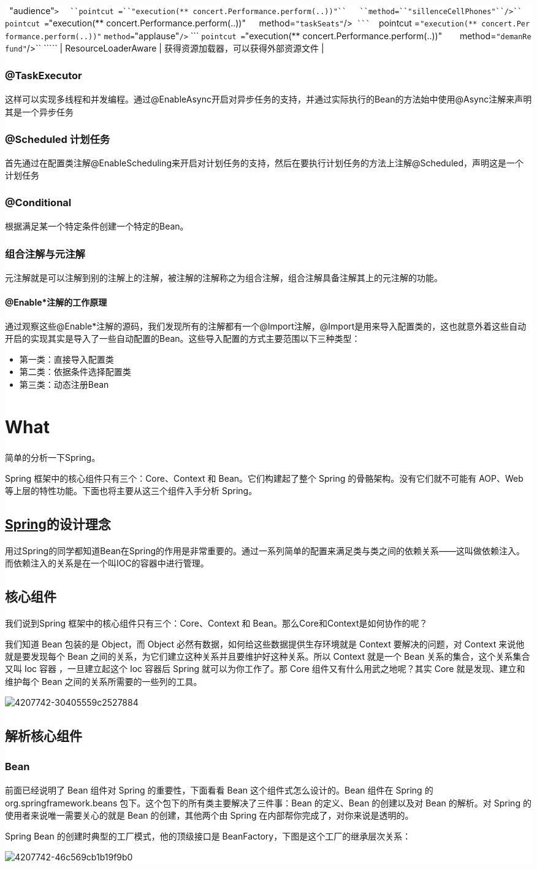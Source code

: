 ``` ```"audience"``>``  ```   ``pointcut =``"execution(** concert.Performance.perform(..))"``   ``method=``"sillenceCellPhones"``/>``  ```   ``pointcut =``"execution(** concert.Performance.perform(..))"``   ``method=``"taskSeats"``/>``  ```   ``pointcut =``"execution(** concert.Performance.perform(..))"``   ``method=``"applause"``/>``  ```    ``pointcut =``"execution(** concert.Performance.perform(..))"``    ``method=``"demanRefund"``/>`` `````
| ResourceLoaderAware            | 获得资源加载器，可以获得外部资源文件            |

### @TaskExecutor

这样可以实现多线程和并发编程。通过@EnableAsync开启对异步任务的支持，并通过实际执行的Bean的方法始中使用@Async注解来声明其是一个异步任务

### @Scheduled 计划任务

首先通过在配置类注解@EnableScheduling来开启对计划任务的支持，然后在要执行计划任务的方法上注解@Scheduled，声明这是一个计划任务

### @Conditional

根据满足某一个特定条件创建一个特定的Bean。

### 组合注解与元注解

元注解就是可以注解到别的注解上的注解，被注解的注解称之为组合注解，组合注解具备注解其上的元注解的功能。

#### @Enable*注解的工作原理

通过观察这些@Enable*注解的源码，我们发现所有的注解都有一个@Import注解，@Import是用来导入配置类的，这也就意外着这些自动开启的实现其实是导入了一些自动配置的Bean。这些导入配置的方式主要范围以下三种类型：

- 第一类：直接导入配置类
- 第二类：依据条件选择配置类
- 第三类：动态注册Bean

# What

简单的分析一下Spring。

Spring 框架中的核心组件只有三个：Core、Context 和 Bean。它们构建起了整个 Spring 的骨骼架构。没有它们就不可能有 AOP、Web 等上层的特性功能。下面也将主要从这三个组件入手分析 Spring。

## [Spring](http://www.itxm.cn/)的设计理念

用过Spring的同学都知道Bean在Spring的作用是非常重要的。通过一系列简单的配置来满足类与类之间的依赖关系——这叫做依赖注入。而依赖注入的关系是在一个叫IOC的容器中进行管理。

## 核心组件

我们说到Spring 框架中的核心组件只有三个：Core、Context 和 Bean。那么Core和Context是如何协作的呢？

我们知道 Bean 包装的是 Object，而 Object 必然有数据，如何给这些数据提供生存环境就是 Context 要解决的问题，对 Context 来说他就是要发现每个 Bean 之间的关系，为它们建立这种关系并且要维护好这种关系。所以 Context 就是一个 Bean 关系的集合，这个关系集合又叫 Ioc 容器 ，一旦建立起这个 Ioc 容器后 Spring 就可以为你工作了。那 Core 组件又有什么用武之地呢？其实 Core 就是发现、建立和维护每个 Bean 之间的关系所需要的一些列的工具。

![4207742-30405559c2527884](http://static.codeceo.com/images/2017/03/4207742-30405559c2527884.gif)

## 解析核心组件

### Bean

前面已经说明了 Bean 组件对 Spring 的重要性，下面看看 Bean 这个组件式怎么设计的。Bean 组件在 Spring 的 org.springframework.beans 包下。这个包下的所有类主要解决了三件事：Bean 的定义、Bean 的创建以及对 Bean 的解析。对 Spring 的使用者来说唯一需要关心的就是 Bean 的创建，其他两个由 Spring 在内部帮你完成了，对你来说是透明的。

Spring Bean 的创建时典型的工厂模式，他的顶级接口是 BeanFactory，下图是这个工厂的继承层次关系：

![4207742-46c569cb1b19f9b0](http://static.codeceo.com/images/2017/03/4207742-46c569cb1b19f9b0.png)

```
